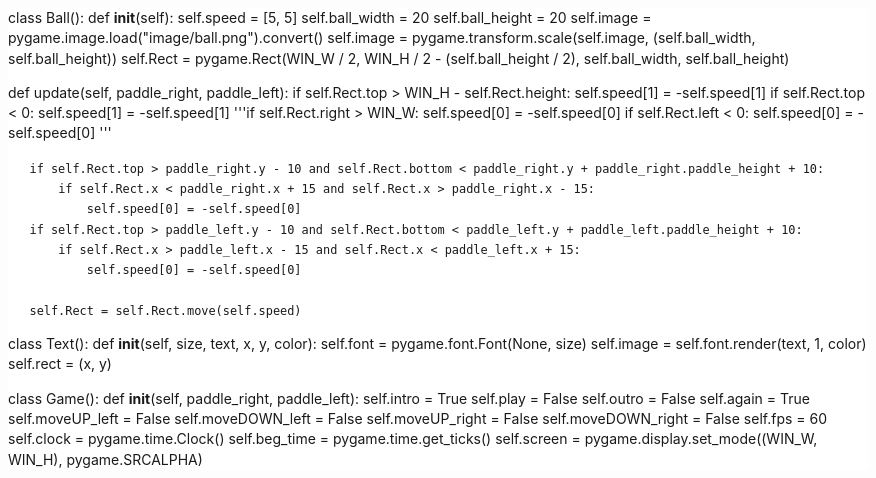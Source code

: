 
class Ball():
   def __init__(self):
       self.speed = [5, 5]
       self.ball_width = 20
       self.ball_height = 20
       self.image = pygame.image.load("image/ball.png").convert()
       self.image = pygame.transform.scale(self.image, (self.ball_width, self.ball_height))
       self.Rect = pygame.Rect(WIN_W / 2, WIN_H / 2 - (self.ball_height / 2), self.ball_width, self.ball_height)

   def update(self, paddle_right, paddle_left):
       if self.Rect.top > WIN_H - self.Rect.height:
           self.speed[1] = -self.speed[1]
       if self.Rect.top < 0:
           self.speed[1] = -self.speed[1]
       '''if self.Rect.right > WIN_W:
           self.speed[0] = -self.speed[0]
       if self.Rect.left < 0:
           self.speed[0] = -self.speed[0]
       '''

       if self.Rect.top > paddle_right.y - 10 and self.Rect.bottom < paddle_right.y + paddle_right.paddle_height + 10:
           if self.Rect.x < paddle_right.x + 15 and self.Rect.x > paddle_right.x - 15:
               self.speed[0] = -self.speed[0]
       if self.Rect.top > paddle_left.y - 10 and self.Rect.bottom < paddle_left.y + paddle_left.paddle_height + 10:
           if self.Rect.x > paddle_left.x - 15 and self.Rect.x < paddle_left.x + 15:
               self.speed[0] = -self.speed[0]

       self.Rect = self.Rect.move(self.speed)


class Text():
   def __init__(self, size, text, x, y, color):
       self.font = pygame.font.Font(None, size)
       self.image = self.font.render(text, 1, color)
       self.rect = (x, y)


class Game():
   def __init__(self, paddle_right, paddle_left):
       self.intro = True
       self.play = False
       self.outro = False
       self.again = True
       self.moveUP_left = False
       self.moveDOWN_left = False
       self.moveUP_right = False
       self.moveDOWN_right = False
       self.fps = 60
       self.clock = pygame.time.Clock()
       self.beg_time = pygame.time.get_ticks()
       self.screen = pygame.display.set_mode((WIN_W, WIN_H), pygame.SRCALPHA)
